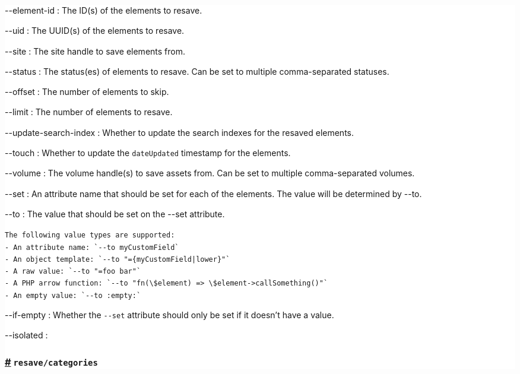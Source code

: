 --element-id
: The ID(s) of the elements to resave.


--uid
: The UUID(s) of the elements to resave.


--site
: The site handle to save elements from.


--status
: The status(es) of elements to resave. Can be set to multiple comma-separated statuses.


--offset
: The number of elements to skip.


--limit
: The number of elements to resave.


--update-search-index
: Whether to update the search indexes for the resaved elements.


--touch
: Whether to update the `dateUpdated` timestamp for the elements.


--volume
: The volume handle(s) to save assets from. Can be set to multiple comma-separated volumes.


--set
: An attribute name that should be set for each of the elements. The value will be determined by --to.


--to
: The value that should be set on the --set attribute.
    
    The following value types are supported:
    - An attribute name: `--to myCustomField`
    - An object template: `--to "={myCustomField|lower}"`
    - A raw value: `--to "=foo bar"`
    - A PHP arrow function: `--to "fn(\$element) => \$element->callSomething()"`
    - An empty value: `--to :empty:`


--if-empty
: Whether the `--set` attribute should only be set if it doesn’t have a value.


--isolated
: 



<h3 id="resave-categories">
    <a href="#resave-categories" class="header-anchor">#</a>
    <code>resave/categories</code>
</h3>
